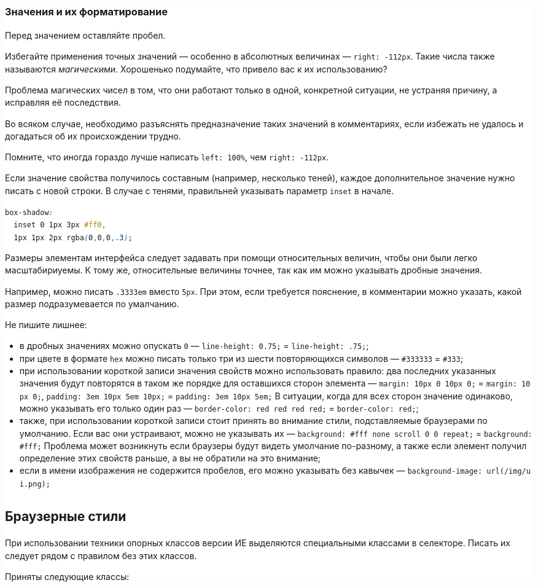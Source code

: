 
### Значения и их форматирование

Перед значением оставляйте пробел.

Избегайте применения точных значений — особенно в абсолютных величинах — `right: -112px`. Такие числа также называются *магическими*. Хорошенько подумайте, что привело вас к их использованию?

Проблема магических чисел в том, что они работают только в одной, конкретной ситуации, не устраняя причину, а исправляя её последствия.

Во всяком случае, необходимо разъяснять предназначение таких значений в комментариях, если избежать не удалось и догадаться об их происхождении трудно.

Помните, что иногда гораздо лучше написать `left: 100%`, чем `right: -112px`.

Если значение свойства получилось составным (например, несколько теней), каждое дополнительное значение нужно писать с новой строки. В случае с тенями, правильней указывать параметр `inset` в начале.

```css
box-shadow:
  inset 0 1px 3px #ff0,
  1px 1px 2px rgba(0,0,0,.3);
```

Размеры элементам интерфейса следует задавать при помощи относительных величин, чтобы они были легко масштабириуемы. К тому же, относительные величины точнее, так как им можно указывать дробные значения.

Например, можно писать `.3333em` вместо `5px`. При этом, если требуется пояснение, в комментарии можно указать, какой размер подразумевается по умалчанию.

Не пишите лишнее:

- в дробных значениях можно опускать `0` — `line-height: 0.75;` = `line-height: .75;`;
- при цвете в формате `hex` можно писать только три из шести повторяющихся символов — `#333333` = `#333`;
- при использовании короткой записи значения свойств можно использовать правило: два последних указанных значения будут повторятся в таком же порядке для оставшихся сторон элемента — `margin: 10px 0 10px 0;` = `margin: 10px 0;`, `padding: 3em 10px 5em 10px;` = `padding: 3em 10px 5em;` В ситуации, когда для всех сторон значение одинаково, можно указывать его только один раз — `border-color: red red red red;` = `border-color: red;`;
- также, при использовании короткой записи стоит принять во внимание стили, подставляемые браузерами по умолчанию. Если вас они устраивают, можно не указывать их — `background: #fff none scroll 0 0 repeat;` = `background: #fff;` Проблема может возникнуть если браузеры будут видеть умолчание по-разному, а также если элемент получил определение этих свойств раньше, а вы не обратили на это внимание;
- если в имени изображения не содержится пробелов, его можно указывать без кавычек — `background-image: url(/img/ui.png);`


## Браузерные стили

При использовании техники опорных классов версии ИЕ выделяются специальными классами в селекторе. Писать их следует рядом с правилом без этих классов.

Приняты следующие классы:
